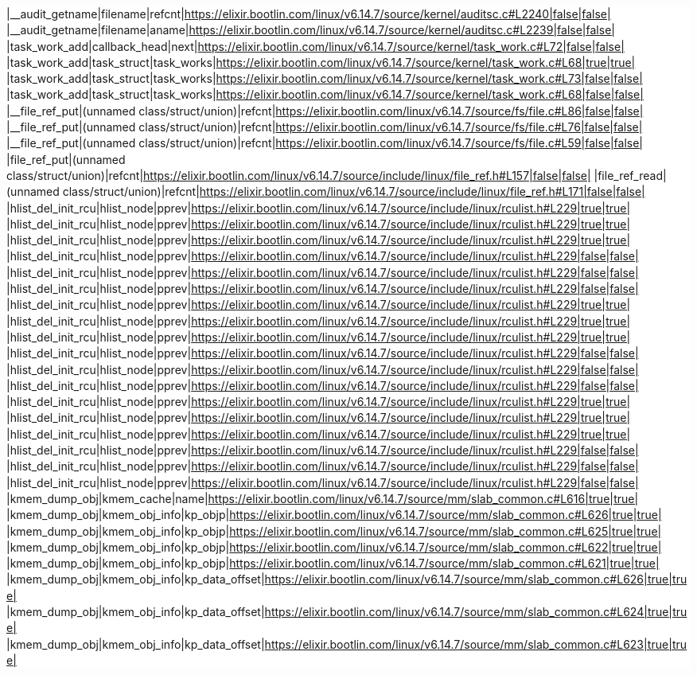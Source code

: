 |__audit_getname|filename|refcnt|https://elixir.bootlin.com/linux/v6.14.7/source/kernel/auditsc.c#L2240|false|false|
|__audit_getname|filename|aname|https://elixir.bootlin.com/linux/v6.14.7/source/kernel/auditsc.c#L2239|false|false|
|task_work_add|callback_head|next|https://elixir.bootlin.com/linux/v6.14.7/source/kernel/task_work.c#L72|false|false|
|task_work_add|task_struct|task_works|https://elixir.bootlin.com/linux/v6.14.7/source/kernel/task_work.c#L68|true|true|
|task_work_add|task_struct|task_works|https://elixir.bootlin.com/linux/v6.14.7/source/kernel/task_work.c#L73|false|false|
|task_work_add|task_struct|task_works|https://elixir.bootlin.com/linux/v6.14.7/source/kernel/task_work.c#L68|false|false|
|__file_ref_put|(unnamed class/struct/union)|refcnt|https://elixir.bootlin.com/linux/v6.14.7/source/fs/file.c#L86|false|false|
|__file_ref_put|(unnamed class/struct/union)|refcnt|https://elixir.bootlin.com/linux/v6.14.7/source/fs/file.c#L76|false|false|
|__file_ref_put|(unnamed class/struct/union)|refcnt|https://elixir.bootlin.com/linux/v6.14.7/source/fs/file.c#L59|false|false|
|file_ref_put|(unnamed class/struct/union)|refcnt|https://elixir.bootlin.com/linux/v6.14.7/source/include/linux/file_ref.h#L157|false|false|
|file_ref_read|(unnamed class/struct/union)|refcnt|https://elixir.bootlin.com/linux/v6.14.7/source/include/linux/file_ref.h#L171|false|false|
|hlist_del_init_rcu|hlist_node|pprev|https://elixir.bootlin.com/linux/v6.14.7/source/include/linux/rculist.h#L229|true|true|
|hlist_del_init_rcu|hlist_node|pprev|https://elixir.bootlin.com/linux/v6.14.7/source/include/linux/rculist.h#L229|true|true|
|hlist_del_init_rcu|hlist_node|pprev|https://elixir.bootlin.com/linux/v6.14.7/source/include/linux/rculist.h#L229|true|true|
|hlist_del_init_rcu|hlist_node|pprev|https://elixir.bootlin.com/linux/v6.14.7/source/include/linux/rculist.h#L229|false|false|
|hlist_del_init_rcu|hlist_node|pprev|https://elixir.bootlin.com/linux/v6.14.7/source/include/linux/rculist.h#L229|false|false|
|hlist_del_init_rcu|hlist_node|pprev|https://elixir.bootlin.com/linux/v6.14.7/source/include/linux/rculist.h#L229|false|false|
|hlist_del_init_rcu|hlist_node|pprev|https://elixir.bootlin.com/linux/v6.14.7/source/include/linux/rculist.h#L229|true|true|
|hlist_del_init_rcu|hlist_node|pprev|https://elixir.bootlin.com/linux/v6.14.7/source/include/linux/rculist.h#L229|true|true|
|hlist_del_init_rcu|hlist_node|pprev|https://elixir.bootlin.com/linux/v6.14.7/source/include/linux/rculist.h#L229|true|true|
|hlist_del_init_rcu|hlist_node|pprev|https://elixir.bootlin.com/linux/v6.14.7/source/include/linux/rculist.h#L229|false|false|
|hlist_del_init_rcu|hlist_node|pprev|https://elixir.bootlin.com/linux/v6.14.7/source/include/linux/rculist.h#L229|false|false|
|hlist_del_init_rcu|hlist_node|pprev|https://elixir.bootlin.com/linux/v6.14.7/source/include/linux/rculist.h#L229|false|false|
|hlist_del_init_rcu|hlist_node|pprev|https://elixir.bootlin.com/linux/v6.14.7/source/include/linux/rculist.h#L229|true|true|
|hlist_del_init_rcu|hlist_node|pprev|https://elixir.bootlin.com/linux/v6.14.7/source/include/linux/rculist.h#L229|true|true|
|hlist_del_init_rcu|hlist_node|pprev|https://elixir.bootlin.com/linux/v6.14.7/source/include/linux/rculist.h#L229|true|true|
|hlist_del_init_rcu|hlist_node|pprev|https://elixir.bootlin.com/linux/v6.14.7/source/include/linux/rculist.h#L229|false|false|
|hlist_del_init_rcu|hlist_node|pprev|https://elixir.bootlin.com/linux/v6.14.7/source/include/linux/rculist.h#L229|false|false|
|hlist_del_init_rcu|hlist_node|pprev|https://elixir.bootlin.com/linux/v6.14.7/source/include/linux/rculist.h#L229|false|false|
|kmem_dump_obj|kmem_cache|name|https://elixir.bootlin.com/linux/v6.14.7/source/mm/slab_common.c#L616|true|true|
|kmem_dump_obj|kmem_obj_info|kp_objp|https://elixir.bootlin.com/linux/v6.14.7/source/mm/slab_common.c#L626|true|true|
|kmem_dump_obj|kmem_obj_info|kp_objp|https://elixir.bootlin.com/linux/v6.14.7/source/mm/slab_common.c#L625|true|true|
|kmem_dump_obj|kmem_obj_info|kp_objp|https://elixir.bootlin.com/linux/v6.14.7/source/mm/slab_common.c#L622|true|true|
|kmem_dump_obj|kmem_obj_info|kp_objp|https://elixir.bootlin.com/linux/v6.14.7/source/mm/slab_common.c#L621|true|true|
|kmem_dump_obj|kmem_obj_info|kp_data_offset|https://elixir.bootlin.com/linux/v6.14.7/source/mm/slab_common.c#L626|true|true|
|kmem_dump_obj|kmem_obj_info|kp_data_offset|https://elixir.bootlin.com/linux/v6.14.7/source/mm/slab_common.c#L624|true|true|
|kmem_dump_obj|kmem_obj_info|kp_data_offset|https://elixir.bootlin.com/linux/v6.14.7/source/mm/slab_common.c#L623|true|true|